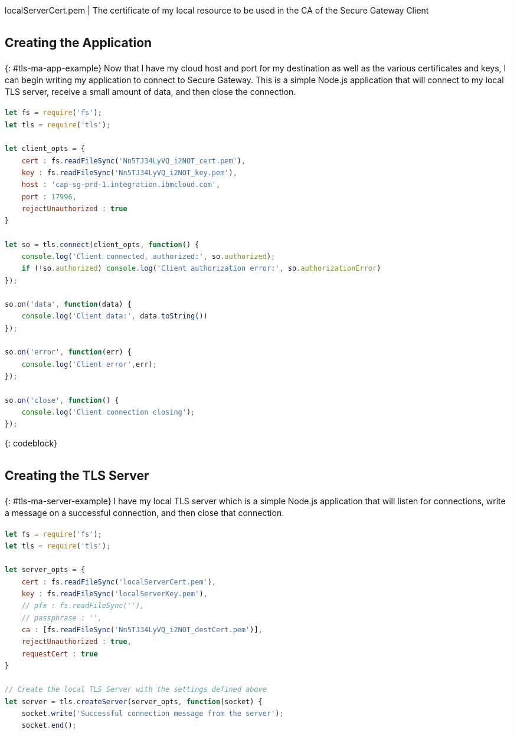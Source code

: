 localServerCert.pem | The certificate of my local resource to be used in the CA of the Secure Gateway Client

## Creating the Application
{: #tls-ma-app-example}
Now that I have my cloud host and port for my destination as well as the various certificates and keys, I can begin writing my application to connect to Secure Gateway.  This is a simple Node.js application that will connect to my local TLS server, receive a small amount of data, and then close the connection.

```javascript
let fs = require('fs');
let tls = require('tls');

let client_opts = {
    cert : fs.readFileSync('Nn5TJ34LyVQ_i2NOT_cert.pem'),
    key : fs.readFileSync('Nn5TJ34LyVQ_i2NOT_key.pem'),
    host : 'cap-sg-prd-1.integration.ibmcloud.com',
    port : 17996,
    rejectUnauthorized : true
}

let so = tls.connect(client_opts, function() {
    console.log('Client connected, authorized:', so.authorized);
    if (!so.authorized) console.log('Client authorization error:', so.authorizationError)
});

so.on('data', function(data) {
    console.log('Client data:', data.toString())
});

so.on('error', function(err) {
    console.log('Client error',err);
});

so.on('close', function() {
    console.log('Client connection closing');
});
```
{: codeblock}

## Creating the TLS Server
{: #tls-ma-server-example}
I have my local TLS server which is a simple Node.js application that will listen for connections, write a message on a successful connection, and then close that connection.

```javascript
let fs = require('fs');
let tls = require('tls');

let server_opts = {
    cert : fs.readFileSync('localServerCert.pem'),
    key : fs.readFileSync('localServerKey.pem'),
    // pfx : fs.readFileSync(''),
    // passphrase : '',
    ca : [fs.readFileSync('Nn5TJ34LyVQ_i2NOT_destCert.pem')],
    rejectUnauthorized : true,
    requestCert : true
}

// Create the local TLS Server with the settings defined above
let server = tls.createServer(server_opts, function(socket) {
    socket.write('Successful connection message from the server');
    socket.end();
```